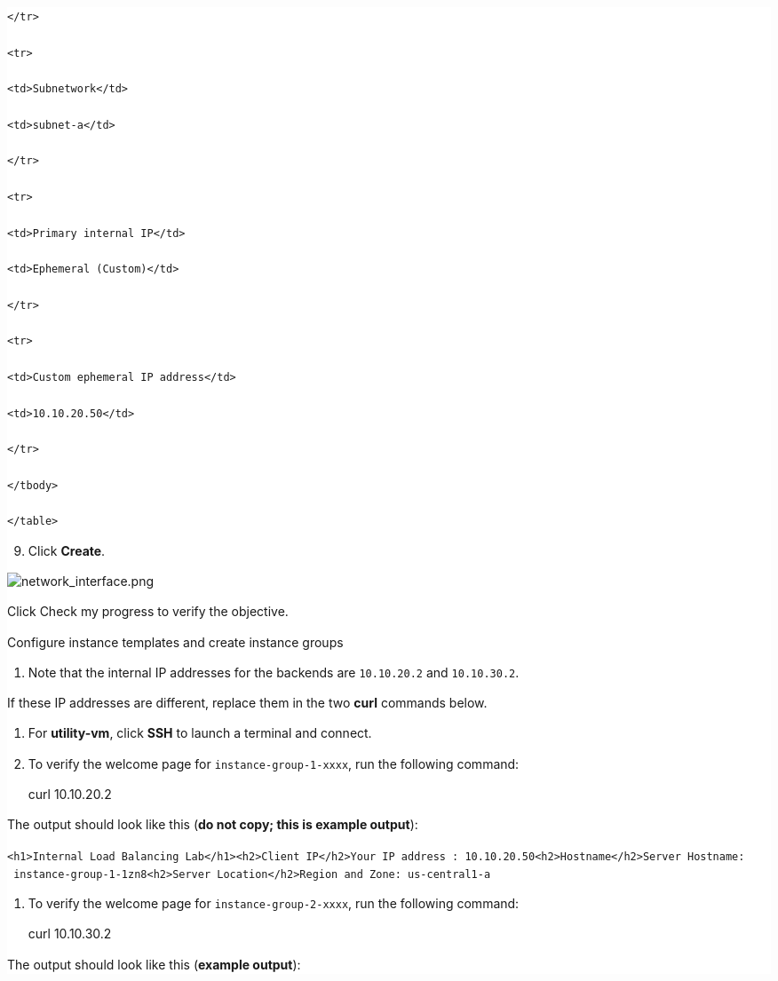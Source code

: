     </tr>

    <tr>

    <td>Subnetwork</td>

    <td>subnet-a</td>

    </tr>

    <tr>

    <td>Primary internal IP</td>

    <td>Ephemeral (Custom)</td>

    </tr>

    <tr>

    <td>Custom ephemeral IP address</td>

    <td>10.10.20.50</td>

    </tr>

    </tbody>

    </table>

9.  Click **Create**.

![network_interface.png](https://cdn.qwiklabs.com/E0C6OR6xKOXnz3EAsMb8oP4sbv0FpmgciXDTpIhoGXc%3D)

Click Check my progress to verify the objective.

<ql-activity-tracking step="2">Configure instance templates and create instance groups</ql-activity-tracking>

1.  Note that the internal IP addresses for the backends are `10.10.20.2` and `10.10.30.2`.

<aside class="warning">

If these IP addresses are different, replace them in the two **curl** commands below.

</aside>

1.  For **utility-vm**, click **SSH** to launch a terminal and connect.

2.  To verify the welcome page for `instance-group-1-xxxx`, run the following command:

    curl 10.10.20.2

The output should look like this (**do not copy; this is example output**):

    <h1>Internal Load Balancing Lab</h1><h2>Client IP</h2>Your IP address : 10.10.20.50<h2>Hostname</h2>Server Hostname:
     instance-group-1-1zn8<h2>Server Location</h2>Region and Zone: us-central1-a

1.  To verify the welcome page for `instance-group-2-xxxx`, run the following command:

    curl 10.10.30.2

The output should look like this (**example output**):
